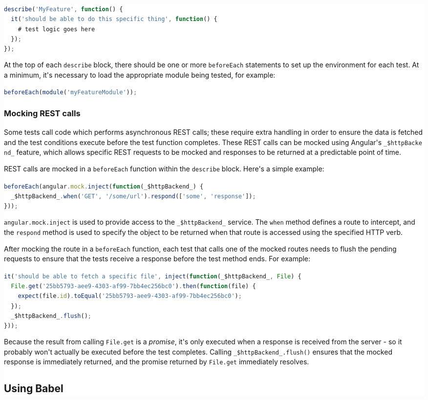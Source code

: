 ```js
describe('MyFeature', function() {
  it('should be able to do this specific thing', function() {
    # test logic goes here
  });
});
```

At the top of each `describe` block, there should be one or more `beforeEach` statements to set up the environment for each test.
At a minimum, it's necessary to load the appropriate module being tested, for example:

```js
beforeEach(module('myFeatureModule'));
```

### Mocking REST calls

Some tests call code which performs asynchronous REST calls; these require extra handling in order to ensure the data is fetched and the test conditions execute before the test function completes.
These REST calls can be mocked using Angular's `_$httpBackend_` feature, which allows specific REST requests to be mocked and responses to be returned at a predictable point of time.

REST calls are mocked in a `beforeEach` function within the `describe` block.
Here's a simple example:

```js
beforeEach(angular.mock.inject(function(_$httpBackend_) {
  _$httpBackend_.when('GET', '/some/url').respond(['some', 'response']);
}));
```

`angular.mock.inject` is used to provide access to the `_$httpBackend_` service.
The `when` method defines a route to intercept, and the `respond` method is used to specify the object to be returned when that route is accessed using the specified HTTP verb.

After mocking the route in a `beforeEach` function, each test that calls one of the mocked routes needs to flush the pending requests to ensure that the tests receive a response before the test method ends.
For example:

```js
it('should be able to fetch a specific file', inject(function(_$httpBackend_, File) {
  File.get('25bb5793-aee9-4303-af99-7bb4ec256bc0').then(function(file) {
    expect(file.id).toEqual('25bb5793-aee9-4303-af99-7bb4ec256bc0');
  });
  _$httpBackend_.flush();
}));
```

Because the result from calling `File.get` is a *promise*, it's only executed when a response is received from the server - so it probably won't actually be executed before the test completes.
Calling `_$httpBackend_.flush()` ensures that the mocked response is immediately returned, and the promise returned by `File.get` immediately resolves.


Using Babel
-----------
